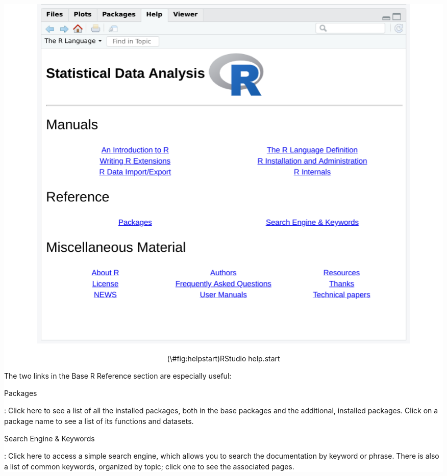 <div class="figure" style="text-align: center">
<img src="images_v2/help_start.png" alt="RStudio help.start" width="85%" />
<p class="caption">(\#fig:helpstart)RStudio help.start</p>
</div>

The two links in the Base R Reference section are especially useful:

Packages

:   Click here to see a list of all the installed packages, both in the
    base packages and the additional, installed packages. Click on a
    package name to see a list of its functions and datasets.

Search Engine & Keywords

:   Click here to access a simple search engine, which allows you to
    search the documentation by keyword or phrase. There is also a list
    of common keywords, organized by topic; click one to see the
    associated pages.
